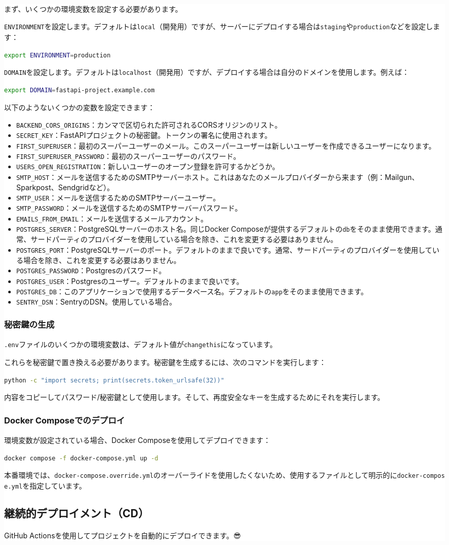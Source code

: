 まず、いくつかの環境変数を設定する必要があります。

`ENVIRONMENT`を設定します。デフォルトは`local`（開発用）ですが、サーバーにデプロイする場合は`staging`や`production`などを設定します：

```bash
export ENVIRONMENT=production
```

`DOMAIN`を設定します。デフォルトは`localhost`（開発用）ですが、デプロイする場合は自分のドメインを使用します。例えば：

```bash
export DOMAIN=fastapi-project.example.com
```

以下のようないくつかの変数を設定できます：

* `BACKEND_CORS_ORIGINS`：カンマで区切られた許可されるCORSオリジンのリスト。
* `SECRET_KEY`：FastAPIプロジェクトの秘密鍵。トークンの署名に使用されます。
* `FIRST_SUPERUSER`：最初のスーパーユーザーのメール。このスーパーユーザーは新しいユーザーを作成できるユーザーになります。
* `FIRST_SUPERUSER_PASSWORD`：最初のスーパーユーザーのパスワード。
* `USERS_OPEN_REGISTRATION`：新しいユーザーのオープン登録を許可するかどうか。
* `SMTP_HOST`：メールを送信するためのSMTPサーバーホスト。これはあなたのメールプロバイダーから来ます（例：Mailgun、Sparkpost、Sendgridなど）。
* `SMTP_USER`：メールを送信するためのSMTPサーバーユーザー。
* `SMTP_PASSWORD`：メールを送信するためのSMTPサーバーパスワード。
* `EMAILS_FROM_EMAIL`：メールを送信するメールアカウント。
* `POSTGRES_SERVER`：PostgreSQLサーバーのホスト名。同じDocker Composeが提供するデフォルトの`db`をそのまま使用できます。通常、サードパーティのプロバイダーを使用している場合を除き、これを変更する必要はありません。
* `POSTGRES_PORT`：PostgreSQLサーバーのポート。デフォルトのままで良いです。通常、サードパーティのプロバイダーを使用している場合を除き、これを変更する必要はありません。
* `POSTGRES_PASSWORD`：Postgresのパスワード。
* `POSTGRES_USER`：Postgresのユーザー。デフォルトのままで良いです。
* `POSTGRES_DB`：このアプリケーションで使用するデータベース名。デフォルトの`app`をそのまま使用できます。
* `SENTRY_DSN`：SentryのDSN。使用している場合。

### 秘密鍵の生成

`.env`ファイルのいくつかの環境変数は、デフォルト値が`changethis`になっています。

これらを秘密鍵で置き換える必要があります。秘密鍵を生成するには、次のコマンドを実行します：

```bash
python -c "import secrets; print(secrets.token_urlsafe(32))"
```

内容をコピーしてパスワード/秘密鍵として使用します。そして、再度安全なキーを生成するためにそれを実行します。

### Docker Composeでのデプロイ

環境変数が設定されている場合、Docker Composeを使用してデプロイできます：

```bash
docker compose -f docker-compose.yml up -d
```

本番環境では、`docker-compose.override.yml`のオーバーライドを使用したくないため、使用するファイルとして明示的に`docker-compose.yml`を指定しています。

## 継続的デプロイメント（CD）

GitHub Actionsを使用してプロジェクトを自動的にデプロイできます。😎
